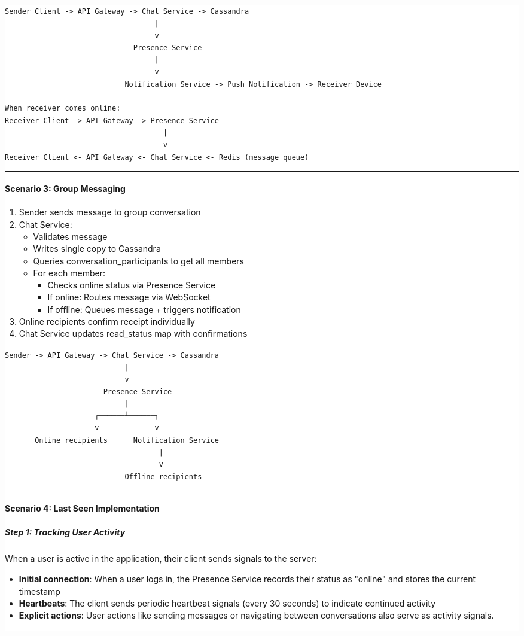 ```
Sender Client -> API Gateway -> Chat Service -> Cassandra
                                   |
                                   v
                              Presence Service
                                   |
                                   v
                            Notification Service -> Push Notification -> Receiver Device
                                   
When receiver comes online:
Receiver Client -> API Gateway -> Presence Service
                                     |
                                     v
Receiver Client <- API Gateway <- Chat Service <- Redis (message queue)
```

---

#### Scenario 3: Group Messaging
1. Sender sends message to group conversation
2. Chat Service:
    - Validates message
    - Writes single copy to Cassandra
    - Queries conversation_participants to get all members
    - For each member:
        - Checks online status via Presence Service
        - If online: Routes message via WebSocket
        - If offline: Queues message + triggers notification
3. Online recipients confirm receipt individually
4. Chat Service updates read_status map with confirmations

```
Sender -> API Gateway -> Chat Service -> Cassandra
                            |
                            v
                       Presence Service
                            |
                     ┌──────┴──────┐
                     v             v
       Online recipients      Notification Service
                                    |
                                    v
                            Offline recipients
```

---

#### Scenario 4: Last Seen Implementation

##### Step 1: Tracking User Activity
When a user is active in the application, their client sends signals to the server:
- **Initial connection**: When a user logs in, the Presence Service records their status as "online" and stores the current timestamp
- **Heartbeats**: The client sends periodic heartbeat signals (every 30 seconds) to indicate continued activity
- **Explicit actions**: User actions like sending messages or navigating between conversations also serve as activity signals.

---